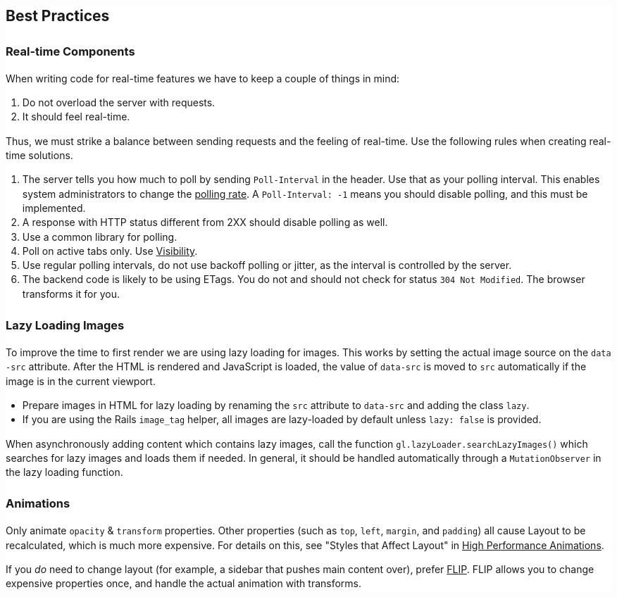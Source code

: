 ## Best Practices

### Real-time Components

When writing code for real-time features we have to keep a couple of things in mind:

1. Do not overload the server with requests.
1. It should feel real-time.

Thus, we must strike a balance between sending requests and the feeling of real-time.
Use the following rules when creating real-time solutions.



1. The server tells you how much to poll by sending `Poll-Interval` in the header.
   Use that as your polling interval. This enables system administrators to change the
   [polling rate](../../administration/polling.md).
   A `Poll-Interval: -1` means you should disable polling, and this must be implemented.
1. A response with HTTP status different from 2XX should disable polling as well.
1. Use a common library for polling.
1. Poll on active tabs only. Use [Visibility](https://github.com/ai/visibilityjs).
1. Use regular polling intervals, do not use backoff polling or jitter, as the interval is
   controlled by the server.
1. The backend code is likely to be using ETags. You do not and should not check for status
   `304 Not Modified`. The browser transforms it for you.



### Lazy Loading Images

To improve the time to first render we are using lazy loading for images. This works by setting
the actual image source on the `data-src` attribute. After the HTML is rendered and JavaScript is loaded,
the value of `data-src` is moved to `src` automatically if the image is in the current viewport.

- Prepare images in HTML for lazy loading by renaming the `src` attribute to `data-src` and adding the class `lazy`.
- If you are using the Rails `image_tag` helper, all images are lazy-loaded by default unless `lazy: false` is provided.

When asynchronously adding content which contains lazy images, call the function
`gl.lazyLoader.searchLazyImages()` which searches for lazy images and loads them if needed.
In general, it should be handled automatically through a `MutationObserver` in the lazy loading function.

### Animations

Only animate `opacity` & `transform` properties. Other properties (such as `top`, `left`, `margin`, and `padding`) all cause
Layout to be recalculated, which is much more expensive. For details on this, see "Styles that Affect Layout" in
[High Performance Animations](https://www.html5rocks.com/en/tutorials/speed/high-performance-animations/).

If you _do_ need to change layout (for example, a sidebar that pushes main content over), prefer [FLIP](https://aerotwist.com/blog/flip-your-animations/). FLIP allows you to change expensive
properties once, and handle the actual animation with transforms.
